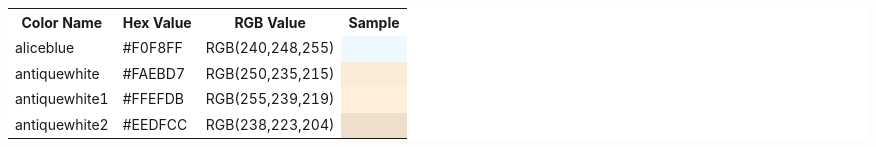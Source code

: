 <table id="colortable">

<tbody>

<tr>

<th>Color Name</th>

<th>Hex Value</th>

<th>RGB Value</th>

<th>Sample</th>

</tr>

<tr>

<td>aliceblue</td>

<td>#F0F8FF</td>

<td>RGB(240,248,255)</td>

<td style="background-color:#F0F8FF"> </td>

</tr>

<tr>

<td>antiquewhite</td>

<td>#FAEBD7</td>

<td>RGB(250,235,215)</td>

<td style="background-color:#FAEBD7"> </td>

</tr>

<tr>

<td>antiquewhite1</td>

<td>#FFEFDB</td>

<td>RGB(255,239,219)</td>

<td style="background-color:#FFEFDB"> </td>

</tr>

<tr>

<td>antiquewhite2</td>

<td>#EEDFCC</td>

<td>RGB(238,223,204)</td>

<td style="background-color:#EEDFCC"> </td>

</tr>

<tr>
